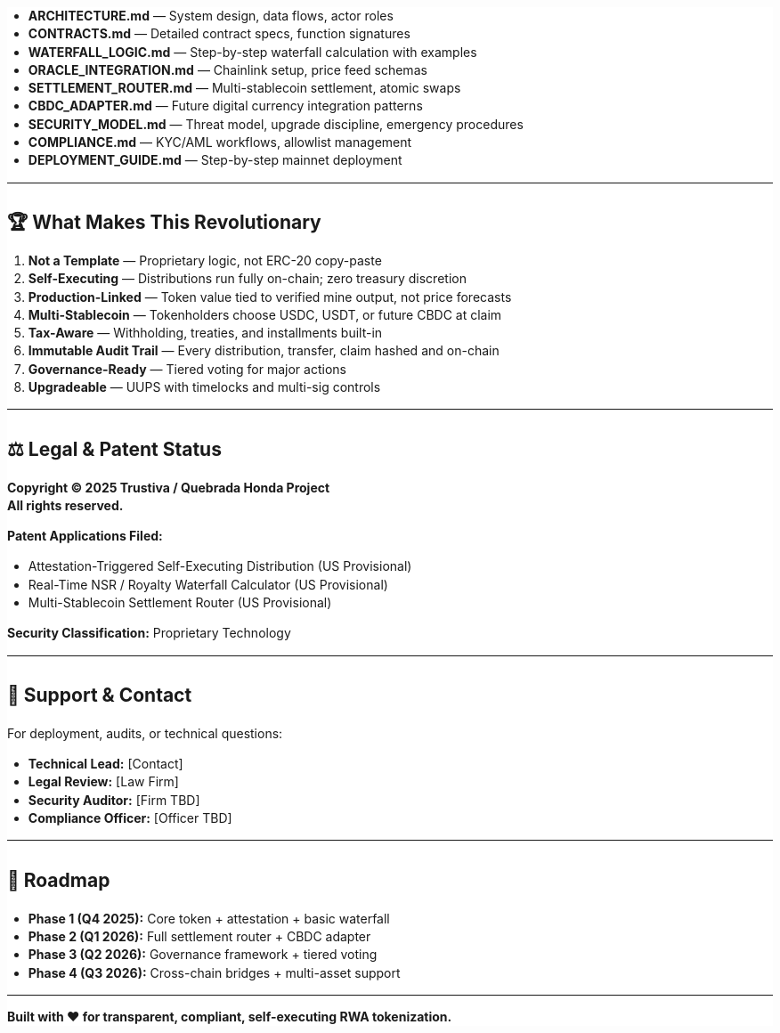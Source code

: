 - **ARCHITECTURE.md** — System design, data flows, actor roles
- **CONTRACTS.md** — Detailed contract specs, function signatures
- **WATERFALL_LOGIC.md** — Step-by-step waterfall calculation with examples
- **ORACLE_INTEGRATION.md** — Chainlink setup, price feed schemas
- **SETTLEMENT_ROUTER.md** — Multi-stablecoin settlement, atomic swaps
- **CBDC_ADAPTER.md** — Future digital currency integration patterns
- **SECURITY_MODEL.md** — Threat model, upgrade discipline, emergency procedures
- **COMPLIANCE.md** — KYC/AML workflows, allowlist management
- **DEPLOYMENT_GUIDE.md** — Step-by-step mainnet deployment

---

## 🏆 What Makes This Revolutionary

1. **Not a Template** — Proprietary logic, not ERC-20 copy-paste
2. **Self-Executing** — Distributions run fully on-chain; zero treasury discretion
3. **Production-Linked** — Token value tied to verified mine output, not price forecasts
4. **Multi-Stablecoin** — Tokenholders choose USDC, USDT, or future CBDC at claim
5. **Tax-Aware** — Withholding, treaties, and installments built-in
6. **Immutable Audit Trail** — Every distribution, transfer, claim hashed and on-chain
7. **Governance-Ready** — Tiered voting for major actions
8. **Upgradeable** — UUPS with timelocks and multi-sig controls

---

## ⚖️ Legal & Patent Status

**Copyright © 2025 Trustiva / Quebrada Honda Project**  
**All rights reserved.**

**Patent Applications Filed:**
- Attestation-Triggered Self-Executing Distribution (US Provisional)
- Real-Time NSR / Royalty Waterfall Calculator (US Provisional)
- Multi-Stablecoin Settlement Router (US Provisional)

**Security Classification:** Proprietary Technology

---

## 🤝 Support & Contact

For deployment, audits, or technical questions:

- **Technical Lead:** [Contact]
- **Legal Review:** [Law Firm]
- **Security Auditor:** [Firm TBD]
- **Compliance Officer:** [Officer TBD]

---

## 📅 Roadmap

- **Phase 1 (Q4 2025):** Core token + attestation + basic waterfall
- **Phase 2 (Q1 2026):** Full settlement router + CBDC adapter
- **Phase 3 (Q2 2026):** Governance framework + tiered voting
- **Phase 4 (Q3 2026):** Cross-chain bridges + multi-asset support

---

**Built with ❤️ for transparent, compliant, self-executing RWA tokenization.**

